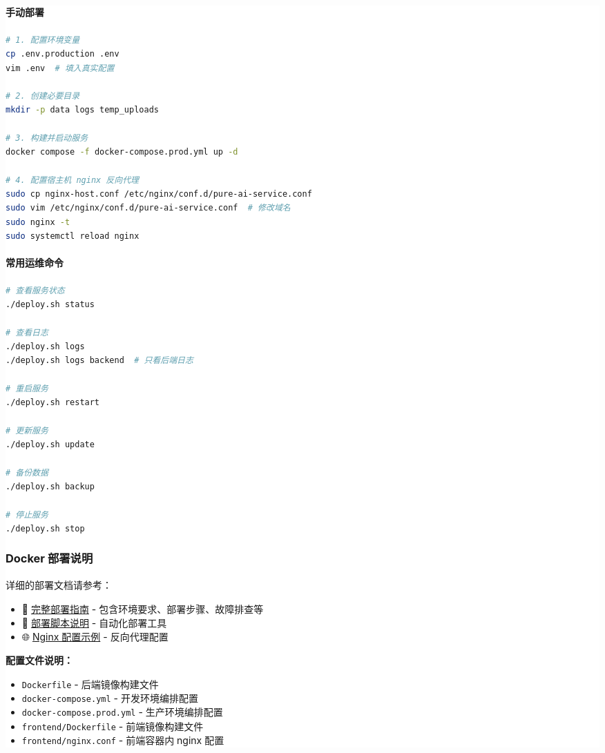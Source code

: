 #### 手动部署

```bash
# 1. 配置环境变量
cp .env.production .env
vim .env  # 填入真实配置

# 2. 创建必要目录
mkdir -p data logs temp_uploads

# 3. 构建并启动服务
docker compose -f docker-compose.prod.yml up -d

# 4. 配置宿主机 nginx 反向代理
sudo cp nginx-host.conf /etc/nginx/conf.d/pure-ai-service.conf
sudo vim /etc/nginx/conf.d/pure-ai-service.conf  # 修改域名
sudo nginx -t
sudo systemctl reload nginx
```

#### 常用运维命令

```bash
# 查看服务状态
./deploy.sh status

# 查看日志
./deploy.sh logs
./deploy.sh logs backend  # 只看后端日志

# 重启服务
./deploy.sh restart

# 更新服务
./deploy.sh update

# 备份数据
./deploy.sh backup

# 停止服务
./deploy.sh stop
```

### Docker 部署说明

详细的部署文档请参考：
- 📖 [完整部署指南](DEPLOYMENT.md) - 包含环境要求、部署步骤、故障排查等
- 🔧 [部署脚本说明](deploy.sh) - 自动化部署工具
- 🌐 [Nginx 配置示例](nginx-host.conf) - 反向代理配置

**配置文件说明：**
- `Dockerfile` - 后端镜像构建文件
- `docker-compose.yml` - 开发环境编排配置
- `docker-compose.prod.yml` - 生产环境编排配置
- `frontend/Dockerfile` - 前端镜像构建文件
- `frontend/nginx.conf` - 前端容器内 nginx 配置
